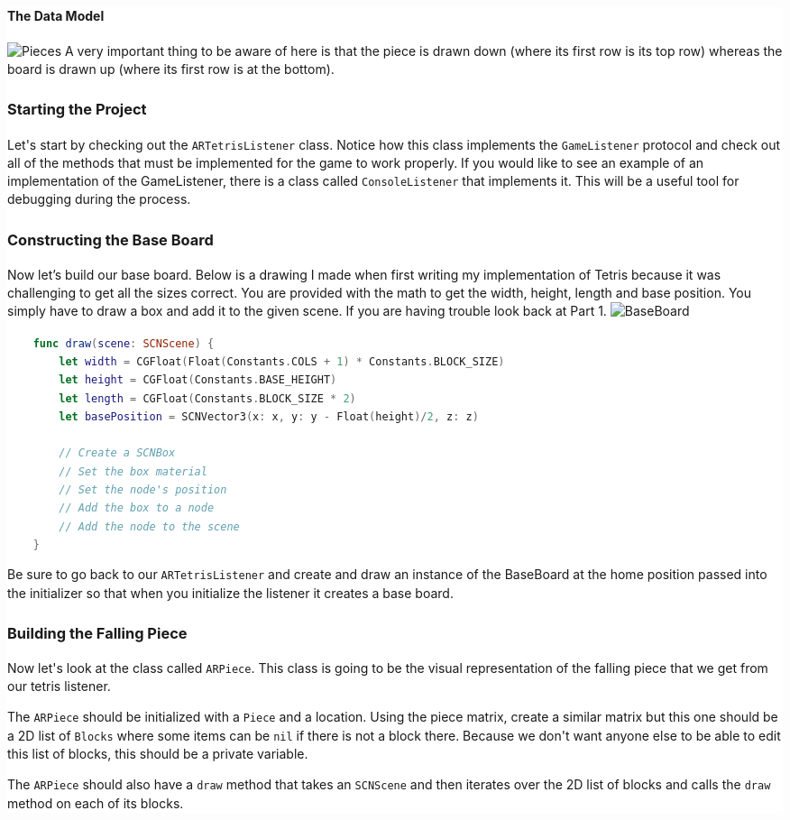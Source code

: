 #### The Data Model
![Pieces](https://i.imgur.com/M3Ap9gq.png)
A very important thing to be aware of here is that the piece is drawn down (where its first row is its top row) whereas the board is drawn up (where its first row is at the bottom).

### Starting the Project
Let's start by checking out the `ARTetrisListener` class. Notice how this class implements the `GameListener` protocol and check out all of the methods that must be implemented for the game to work properly. If you would like to see an example of an implementation of the GameListener, there is a class called `ConsoleListener` that implements it. This will be a useful tool for debugging during the process. 

### Constructing the Base Board

Now let’s build our base board. Below is a drawing I made when first writing my implementation of Tetris because it was challenging to get all the sizes correct. You are provided with the math to get the width, height, length and base position. You simply have to draw a box and add it to the given scene. If you are having trouble look back at Part 1. 
![BaseBoard](https://i.imgur.com/bvxNqID.png)

```swift
    func draw(scene: SCNScene) {
        let width = CGFloat(Float(Constants.COLS + 1) * Constants.BLOCK_SIZE)
        let height = CGFloat(Constants.BASE_HEIGHT)
        let length = CGFloat(Constants.BLOCK_SIZE * 2)
        let basePosition = SCNVector3(x: x, y: y - Float(height)/2, z: z)
        
        // Create a SCNBox
        // Set the box material
        // Set the node's position
        // Add the box to a node
        // Add the node to the scene
    }
```

Be sure to go back to our `ARTetrisListener` and create and draw an instance of the BaseBoard at the home position passed into the initializer so that when you initialize the listener it creates a base board.

### Building the Falling Piece

Now let's look at the class called `ARPiece`. This class is going to be the visual representation of the falling piece that we get from our tetris listener. 

The `ARPiece` should be initialized with a `Piece` and a location. Using the piece matrix, create a similar matrix but this one should be a 2D list of `Blocks` where some items can be `nil` if there is not a block there. Because we don't want anyone else to be able to edit this list of blocks, this should be a private variable.

The `ARPiece` should also have a `draw` method that takes an `SCNScene` and then iterates over the 2D list of blocks and calls the `draw` method on each of its blocks.
